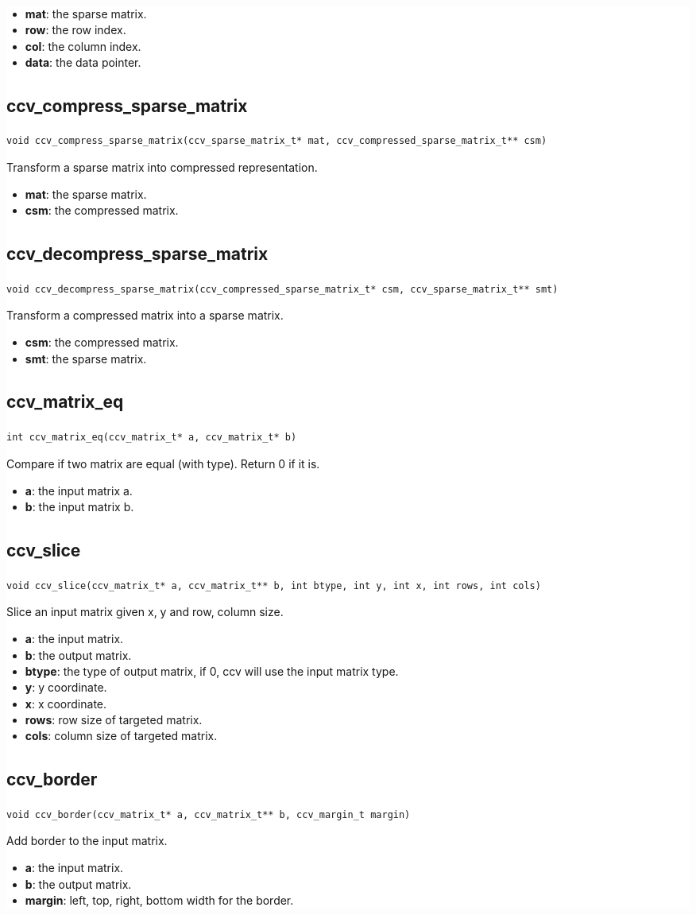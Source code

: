  * **mat**: the sparse matrix.
 * **row**: the row index.
 * **col**: the column index.
 * **data**: the data pointer.

ccv_compress_sparse_matrix
--------------------------

	void ccv_compress_sparse_matrix(ccv_sparse_matrix_t* mat, ccv_compressed_sparse_matrix_t** csm)

Transform a sparse matrix into compressed representation.

 * **mat**: the sparse matrix.
 * **csm**: the compressed matrix.

ccv_decompress_sparse_matrix
----------------------------

	void ccv_decompress_sparse_matrix(ccv_compressed_sparse_matrix_t* csm, ccv_sparse_matrix_t** smt)

Transform a compressed matrix into a sparse matrix.

 * **csm**: the compressed matrix.
 * **smt**: the sparse matrix.

ccv_matrix_eq
-------------

	int ccv_matrix_eq(ccv_matrix_t* a, ccv_matrix_t* b)

Compare if two matrix are equal (with type). Return 0 if it is.

 * **a**: the input matrix a.
 * **b**: the input matrix b.

ccv_slice
---------

	void ccv_slice(ccv_matrix_t* a, ccv_matrix_t** b, int btype, int y, int x, int rows, int cols)

Slice an input matrix given x, y and row, column size.

 * **a**: the input matrix.
 * **b**: the output matrix.
 * **btype**: the type of output matrix, if 0, ccv will use the input matrix type.
 * **y**: y coordinate.
 * **x**: x coordinate.
 * **rows**: row size of targeted matrix.
 * **cols**: column size of targeted matrix.

ccv_border
----------

	void ccv_border(ccv_matrix_t* a, ccv_matrix_t** b, ccv_margin_t margin)

Add border to the input matrix.

 * **a**: the input matrix.
 * **b**: the output matrix.
 * **margin**: left, top, right, bottom width for the border.
